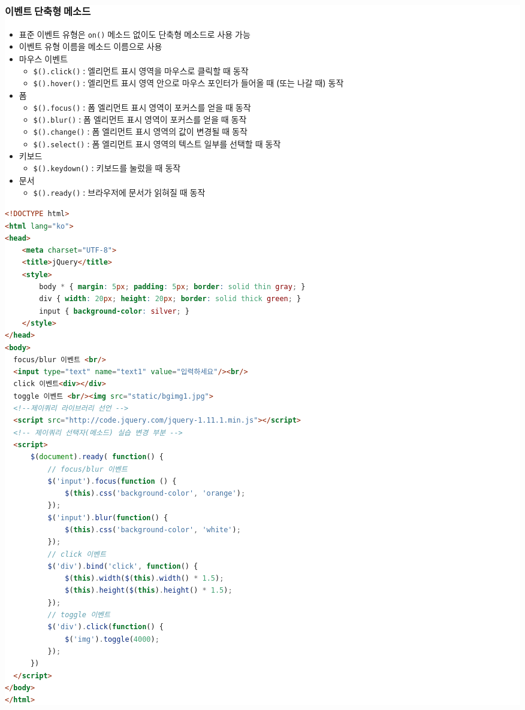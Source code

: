 ### 이벤트 단축형 메소드
- 표준 이벤트 유형은 `on()` 메소드 없이도 단축형 메소드로 사용 가능
- 이벤트 유형 이름을 메소드 이름으로 사용
- 마우스 이벤트
    - `$().click()` : 엘리먼트 표시 영역을 마우스로 클릭할 때 동작
    - `$().hover()` : 엘리먼트 표시 영역 안으로 마우스 포인터가 들어올 때 (또는 나갈 때) 동작
- 폼
    - `$().focus()` : 폼 엘리먼트 표시 영역이 포커스를 얻을 때 동작
    - `$().blur()` : 폼 엘리먼트 표시 영역이 포커스를 얻을 때 동작
    - `$().change()` : 폼 엘리먼트 표시 영역의 값이 변경될 때 동작
    - `$().select()` : 폼 엘리먼트 표시 영역의 텍스트 일부를 선택할 때 동작
- 키보드
    - `$().keydown()` : 키보드를 눌렀을 때 동작
- 문서
    - `$().ready()` : 브라우저에 문서가 읽혀질 때 동작

```HTML
<!DOCTYPE html>
<html lang="ko">
<head>
    <meta charset="UTF-8">
    <title>jQuery</title>
    <style>
        body * { margin: 5px; padding: 5px; border: solid thin gray; }
        div { width: 20px; height: 20px; border: solid thick green; }
        input { background-color: silver; }
    </style>
</head>
<body>
  focus/blur 이벤트 <br/>
  <input type="text" name="text1" value="입력하세요"/><br/>
  click 이벤트<div></div>
  toggle 이벤트 <br/><img src="static/bgimg1.jpg">
  <!--제이쿼리 라이브러리 선언 -->
  <script src="http://code.jquery.com/jquery-1.11.1.min.js"></script>
  <!-- 제이쿼리 선택자(메소드) 실습 변경 부분 -->
  <script>
      $(document).ready( function() {
          // focus/blur 이벤트
          $('input').focus(function () {
              $(this).css('background-color', 'orange');
          });
          $('input').blur(function() {
              $(this).css('background-color', 'white');
          });
          // click 이벤트
          $('div').bind('click', function() {
              $(this).width($(this).width() * 1.5);
              $(this).height($(this).height() * 1.5);
          });
          // toggle 이벤트
          $('div').click(function() {
              $('img').toggle(4000);
          });
      })
  </script>
</body>
</html>
```
